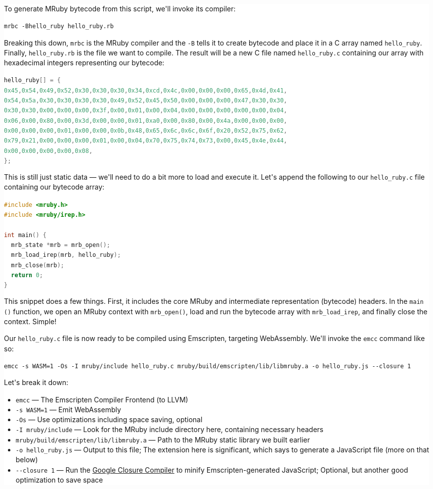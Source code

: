 To generate MRuby bytecode from this script, we'll invoke its compiler:

```
mrbc -Bhello_ruby hello_ruby.rb
```

Breaking this down, `mrbc` is the MRuby compiler and the `-B` tells it to create bytecode and place it in a C array named `hello_ruby`. Finally, `hello_ruby.rb` is the file we want to compile. The result will be a new C file named `hello_ruby.c` containing our array with hexadecimal integers representing our bytecode:

```c
hello_ruby[] = {
0x45,0x54,0x49,0x52,0x30,0x30,0x30,0x34,0xcd,0x4c,0x00,0x00,0x00,0x65,0x4d,0x41,
0x54,0x5a,0x30,0x30,0x30,0x30,0x49,0x52,0x45,0x50,0x00,0x00,0x00,0x47,0x30,0x30,
0x30,0x30,0x00,0x00,0x00,0x3f,0x00,0x01,0x00,0x04,0x00,0x00,0x00,0x00,0x00,0x04,
0x06,0x00,0x80,0x00,0x3d,0x00,0x00,0x01,0xa0,0x00,0x80,0x00,0x4a,0x00,0x00,0x00,
0x00,0x00,0x00,0x01,0x00,0x00,0x0b,0x48,0x65,0x6c,0x6c,0x6f,0x20,0x52,0x75,0x62,
0x79,0x21,0x00,0x00,0x00,0x01,0x00,0x04,0x70,0x75,0x74,0x73,0x00,0x45,0x4e,0x44,
0x00,0x00,0x00,0x00,0x08,
};
```

This is still just static data — we'll need to do a bit more to load and execute it. Let's append the following to our `hello_ruby.c` file containing our bytecode array:

```c
#include <mruby.h>
#include <mruby/irep.h>

int main() {
  mrb_state *mrb = mrb_open();
  mrb_load_irep(mrb, hello_ruby);
  mrb_close(mrb);
  return 0;
}
```

This snippet does a few things. First, it includes the core MRuby and intermediate representation (bytecode) headers. In the `main()` function, we open an MRuby context with `mrb_open()`, load and run the bytecode array with `mrb_load_irep`, and finally close the context. Simple!

Our `hello_ruby.c` file is now ready to be compiled using Emscripten, targeting WebAssembly. We'll invoke the `emcc` command like so:

```
emcc -s WASM=1 -Os -I mruby/include hello_ruby.c mruby/build/emscripten/lib/libmruby.a -o hello_ruby.js --closure 1
```

Let's break it down:
- `emcc` — The Emscripten Compiler Frontend (to LLVM)
- `-s WASM=1` — Emit WebAssembly
- `-Os` — Use optimizations including space saving, optional
- `-I mruby/include` — Look for the MRuby include directory here, containing necessary headers
- `mruby/build/emscripten/lib/libmruby.a` — Path to the MRuby static library we built earlier
- `-o hello_ruby.js` — Output to this file; The extension here is significant, which says to generate a JavaScript file (more on that below)
- `--closure 1` — Run the [Google Closure Compiler](https://developers.google.com/closure/compiler) to minify Emscripten-generated JavaScript; Optional, but another good optimization to save space
